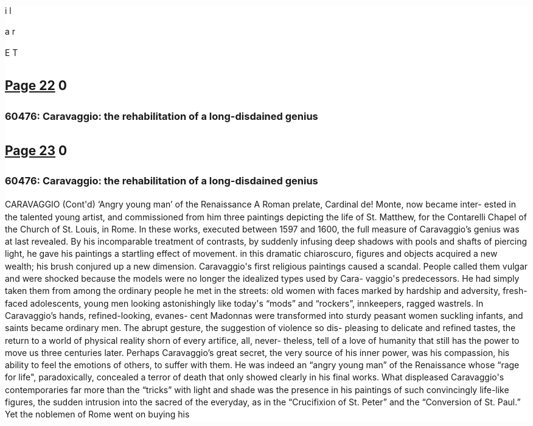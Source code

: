 i
l
 
a
r
 
E
T
 
 

## [Page 22](060487engo.pdf#page=22) 0

### 60476: Caravaggio: the rehabilitation of a long-disdained genius

 

## [Page 23](060487engo.pdf#page=23) 0

### 60476: Caravaggio: the rehabilitation of a long-disdained genius

CARAVAGGIO (Cont'd) 
‘Angry young man’ 
of the Renaissance 
A Roman prelate, Cardinal de! Monte, now became inter- 
ested in the talented young artist, and commissioned from 
him three paintings depicting the life of St. Matthew, for 
the Contarelli Chapel of the Church of St. Louis, in Rome. 
In these works, executed between 1597 and 1600, the 
full measure of Caravaggio’s genius was at last revealed. 
By his incomparable treatment of contrasts, by suddenly 
infusing deep shadows with pools and shafts of piercing 
light, he gave his paintings a startling effect of movement. 
in this dramatic chiaroscuro, figures and objects acquired 
a new wealth; his brush conjured up a new dimension. 
Caravaggio's first religious paintings caused a scandal. 
People called them vulgar and were shocked because the 
models were no longer the idealized types used by Cara- 
vaggio's predecessors. He had simply taken them 
from among the ordinary people he met in the streets: 
old women with faces marked by hardship and adversity, 
fresh-faced adolescents, young men looking astonishingly 
like today's “mods” and “rockers”, innkeepers, ragged 
wastrels. In Caravaggio’s hands, refined-looking, evanes- 
cent Madonnas were transformed into sturdy peasant 
women suckling infants, and saints became ordinary men. 
The abrupt gesture, the suggestion of violence so dis- 
pleasing to delicate and refined tastes, the return to a 
world of physical reality shorn of every artifice, all, never- 
theless, tell of a love of humanity that still has the power 
to move us three centuries later. Perhaps Caravaggio’s 
great secret, the very source of his inner power, was his 
compassion, his ability to feel the emotions of others, to 
suffer with them. He was indeed an “angry young man” 
of the Renaissance whose “rage for life", paradoxically, 
concealed a terror of death that only showed clearly in 
his final works. 
What displeased Caravaggio's contemporaries far more 
than the “tricks” with light and shade was the presence in 
his paintings of such convincingly life-like figures, the 
sudden intrusion into the sacred of the everyday, as in 
the “Crucifixion of St. Peter” and the “Conversion of 
St. Paul.” Yet the noblemen of Rome went on buying his 